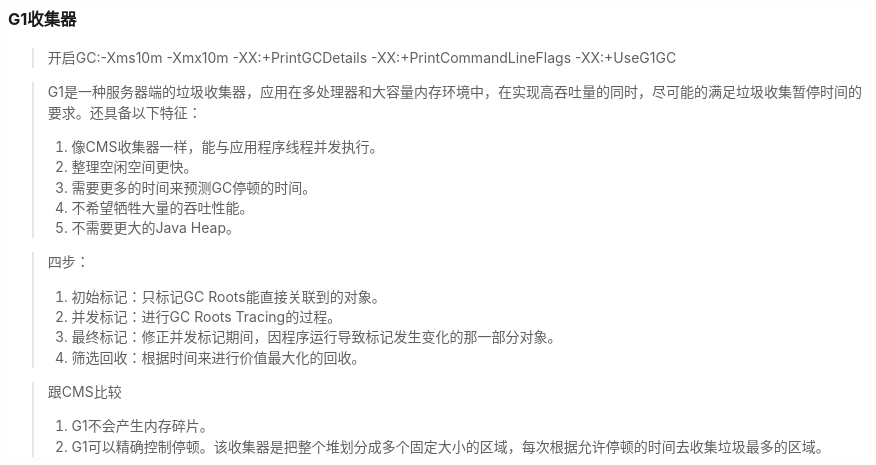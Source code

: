 ### G1收集器

> 开启GC:-Xms10m -Xmx10m -XX:+PrintGCDetails -XX:+PrintCommandLineFlags  -XX:+UseG1GC  

> G1是一种服务器端的垃圾收集器，应用在多处理器和大容量内存环境中，在实现高吞吐量的同时，尽可能的满足垃圾收集暂停时间的要求。还具备以下特征：
>
> 1. 像CMS收集器一样，能与应用程序线程并发执行。
> 2. 整理空闲空间更快。
> 3. 需要更多的时间来预测GC停顿的时间。
> 4. 不希望牺牲大量的吞吐性能。
> 5. 不需要更大的Java Heap。

> 四步：
>
> 1. 初始标记：只标记GC Roots能直接关联到的对象。
> 2. 并发标记：进行GC Roots Tracing的过程。
> 3. 最终标记：修正并发标记期间，因程序运行导致标记发生变化的那一部分对象。
> 4. 筛选回收：根据时间来进行价值最大化的回收。

> 跟CMS比较
>
> 1. G1不会产生内存碎片。
> 2. G1可以精确控制停顿。该收集器是把整个堆划分成多个固定大小的区域，每次根据允许停顿的时间去收集垃圾最多的区域。
